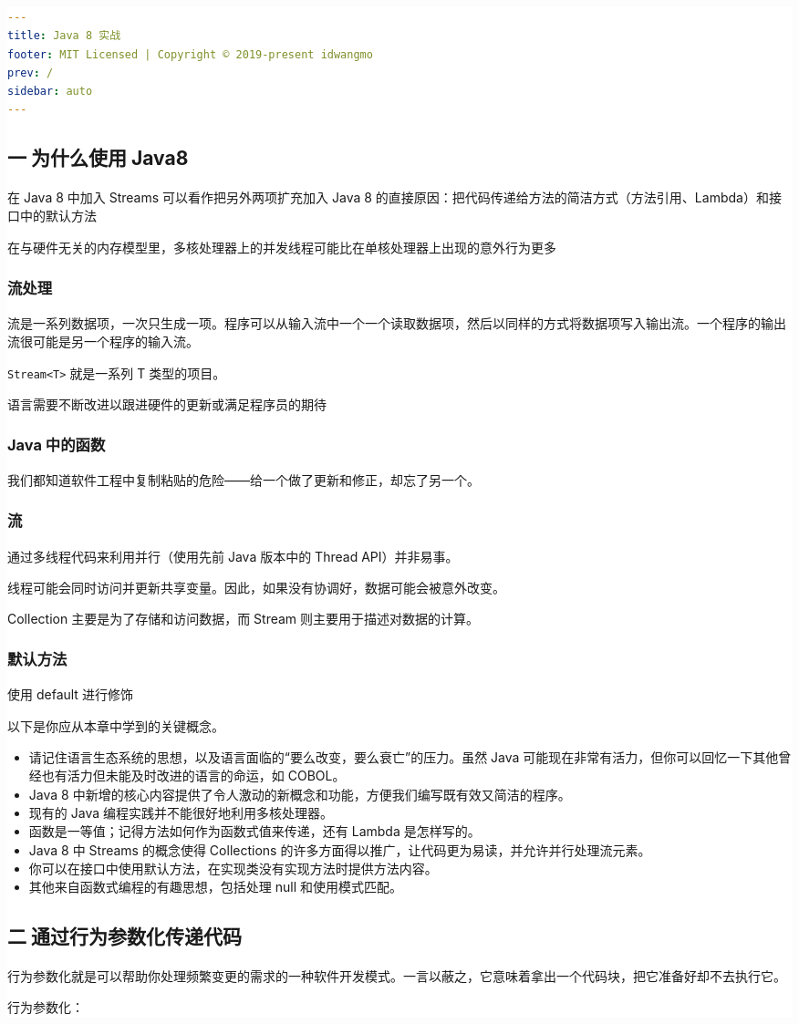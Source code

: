```yaml
---
title: Java 8 实战
footer: MIT Licensed | Copyright © 2019-present idwangmo
prev: /
sidebar: auto
---
```


## 一 为什么使用 Java8

在 Java 8 中加入 Streams 可以看作把另外两项扩充加入 Java 8 的直接原因：把代码传递给方法的简洁方式（方法引用、Lambda）和接口中的默认方法

在与硬件无关的内存模型里，多核处理器上的并发线程可能比在单核处理器上出现的意外行为更多

### 流处理

流是一系列数据项，一次只生成一项。程序可以从输入流中一个一个读取数据项，然后以同样的方式将数据项写入输出流。一个程序的输出流很可能是另一个程序的输入流。

`Stream<T>` 就是一系列 T 类型的项目。

语言需要不断改进以跟进硬件的更新或满足程序员的期待

### Java 中的函数

我们都知道软件工程中复制粘贴的危险——给一个做了更新和修正，却忘了另一个。

### 流

通过多线程代码来利用并行（使用先前 Java 版本中的 Thread API）并非易事。

线程可能会同时访问并更新共享变量。因此，如果没有协调好，数据可能会被意外改变。

Collection 主要是为了存储和访问数据，而 Stream 则主要用于描述对数据的计算。

### 默认方法

使用 default 进行修饰

以下是你应从本章中学到的关键概念。

-   请记住语言生态系统的思想，以及语言面临的“要么改变，要么衰亡”的压力。虽然 Java 可能现在非常有活力，但你可以回忆一下其他曾经也有活力但未能及时改进的语言的命运，如 COBOL。
-   Java 8 中新增的核心内容提供了令人激动的新概念和功能，方便我们编写既有效又简洁的程序。
-   现有的 Java 编程实践并不能很好地利用多核处理器。
-   函数是一等值；记得方法如何作为函数式值来传递，还有 Lambda 是怎样写的。
-   Java 8 中 Streams 的概念使得 Collections 的许多方面得以推广，让代码更为易读，并允许并行处理流元素。
-   你可以在接口中使用默认方法，在实现类没有实现方法时提供方法内容。
-   其他来自函数式编程的有趣思想，包括处理 null 和使用模式匹配。

## 二 通过行为参数化传递代码

行为参数化就是可以帮助你处理频繁变更的需求的一种软件开发模式。一言以蔽之，它意味着拿出一个代码块，把它准备好却不去执行它。

行为参数化：

